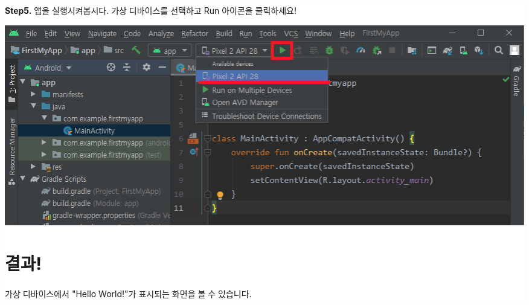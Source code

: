 **Step5.** 앱을 실행시켜봅시다.  가상 디바이스를 선택하고 Run 아이콘을 클릭하세요! 

![images/Untitled%205.png](images/Untitled%205.png)




# 결과!


가상 디바이스에서 "Hello World!"가 표시되는 화면을 볼 수 있습니다.
